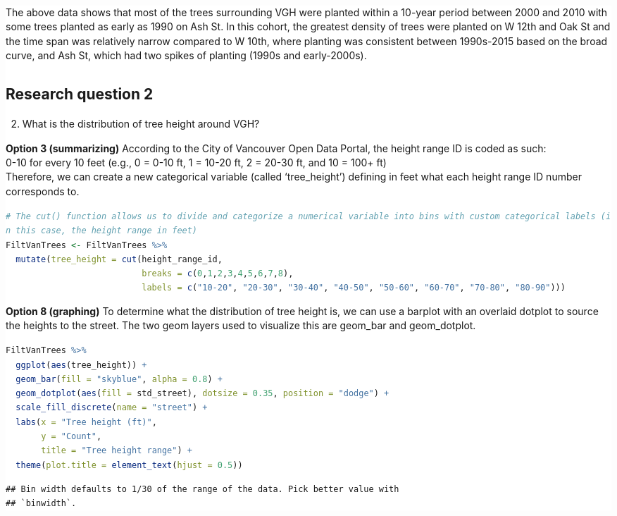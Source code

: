 The above data shows that most of the trees surrounding VGH were planted
within a 10-year period between 2000 and 2010 with some trees planted as
early as 1990 on Ash St. In this cohort, the greatest density of trees
were planted on W 12th and Oak St and the time span was relatively
narrow compared to W 10th, where planting was consistent between
1990s-2015 based on the broad curve, and Ash St, which had two spikes of
planting (1990s and early-2000s).

## Research question 2

2.  What is the distribution of tree height around VGH?

**Option 3 (summarizing)** According to the City of Vancouver Open Data
Portal, the height range ID is coded as such:  
0-10 for every 10 feet (e.g., 0 = 0-10 ft, 1 = 10-20 ft, 2 = 20-30 ft,
and 10 = 100+ ft)  
Therefore, we can create a new categorical variable (called
‘tree_height’) defining in feet what each height range ID number
corresponds to.

``` r
# The cut() function allows us to divide and categorize a numerical variable into bins with custom categorical labels (in this case, the height range in feet)
FiltVanTrees <- FiltVanTrees %>%
  mutate(tree_height = cut(height_range_id,
                           breaks = c(0,1,2,3,4,5,6,7,8),
                           labels = c("10-20", "20-30", "30-40", "40-50", "50-60", "60-70", "70-80", "80-90")))
```

**Option 8 (graphing)** To determine what the distribution of tree
height is, we can use a barplot with an overlaid dotplot to source the
heights to the street. The two geom layers used to visualize this are
geom_bar and geom_dotplot.

``` r
FiltVanTrees %>%
  ggplot(aes(tree_height)) +
  geom_bar(fill = "skyblue", alpha = 0.8) +
  geom_dotplot(aes(fill = std_street), dotsize = 0.35, position = "dodge") +
  scale_fill_discrete(name = "street") +
  labs(x = "Tree height (ft)",
       y = "Count",
       title = "Tree height range") +
  theme(plot.title = element_text(hjust = 0.5))
```

    ## Bin width defaults to 1/30 of the range of the data. Pick better value with
    ## `binwidth`.
